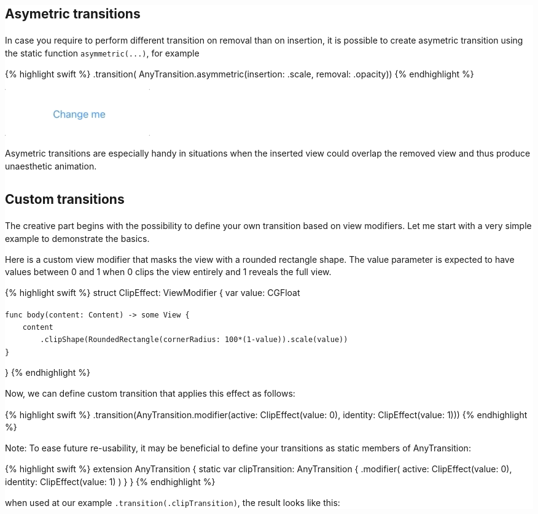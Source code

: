 ## Asymetric transitions

In case you require to perform different transition on removal than on insertion, it is possible to create asymetric transition using the static function `asymmetric(...)`, for example

{% highlight swift %}
.transition( AnyTransition.asymmetric(insertion: .scale, removal: .opacity))
{% endhighlight %}

![vid4]

Asymetric transitions are especially handy in situations when the inserted view could overlap the removed view and thus produce unaesthetic animation.

## Custom transitions

The creative part begins with the possibility to define your own transition based on view modifiers. Let me start with a very simple example to demonstrate the basics. 

Here is a custom view modifier that masks the view with a rounded rectangle shape. The value parameter is expected to have values between 0 and 1 when 0 clips the view entirely and 1 reveals the full view.

{% highlight swift %}
struct ClipEffect: ViewModifier {
    var value: CGFloat
    
    func body(content: Content) -> some View {
        content
            .clipShape(RoundedRectangle(cornerRadius: 100*(1-value)).scale(value))
    }
}
{% endhighlight %}

Now, we can define custom transition that applies this effect as follows:

{% highlight swift %}
.transition(AnyTransition.modifier(active: ClipEffect(value: 0), identity: ClipEffect(value: 1)))
{% endhighlight %}

Note: To ease future re-usability, it may be beneficial to define your transitions as static members of AnyTransition:

{% highlight swift %}
extension AnyTransition {
    static var clipTransition: AnyTransition {
        .modifier(
            active: ClipEffect(value: 0),
            identity: ClipEffect(value: 1)
        )
    }
}
{% endhighlight %}

when used at our example `.transition(.clipTransition)`, the result looks like this:


[transitions]: https://developer.apple.com/documentation/swiftui/anytransition
[AnimatableModifier]: https://developer.apple.com/documentation/swiftui/animatablemodifier
[vid1]: /assets/posts/12_transition1.gif "Default transition"
[vid2]: /assets/posts/12_transition2.gif "Transition from the effect"
[vid3]: /assets/posts/12_transition3.gif "Transition combination"
[vid4]: /assets/posts/12_transition4.gif "Assymetric transition"
[vid5]: /assets/posts/12_transition5.gif "Count up transition"
[vid6]: /assets/posts/12_transition6.gif "Sliding door transition"
[vid7]: /assets/posts/11_vid4.gif "Transition used on onboarding screens"
[vid8]: /assets/posts/12_transition7.gif "Move transition"